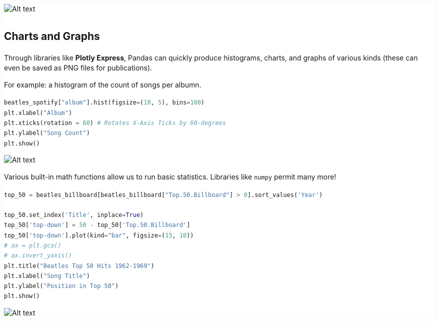![Alt text](<images/Pd 7.png>)


## Charts and Graphs

Through libraries like **Plotly Express**, Pandas can quickly produce histograms, charts, and graphs of various kinds (these can even be saved as PNG files for publications).

For example: a histogram of the count of songs per albumn.

```python
beatles_spotify["album"].hist(figsize=(10, 5), bins=100)
plt.xlabel("Album")
plt.xticks(rotation = 60) # Rotates X-Axis Ticks by 60-degrees
plt.ylabel("Song Count")
plt.show()
```

![Alt text](<images/pd 8.png>)


Various built-in math functions allow us to run basic statistics.  Libraries like `numpy` permit many more!



```python
top_50 = beatles_billboard[beatles_billboard["Top.50.Billboard"] > 0].sort_values('Year')

top_50.set_index('Title', inplace=True)
top_50['top-down'] = 50 - top_50['Top.50.Billboard']
top_50['top-down'].plot(kind="bar", figsize=(15, 10))
# ax = plt.gca()
# ax.invert_yaxis()
plt.title("Beatles Top 50 Hits 1962-1969")
plt.xlabel("Song Title")
plt.ylabel("Position in Top 50")
plt.show()
```

![Alt text](<images/pd 9.png>)